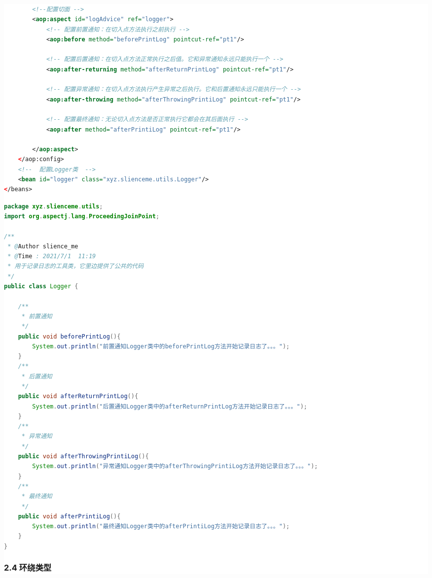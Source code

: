 ```xml
        <!--配置切面 -->
        <aop:aspect id="logAdvice" ref="logger">
            <!-- 配置前置通知：在切入点方法执行之前执行 -->
            <aop:before method="beforePrintLog" pointcut-ref="pt1"/>

            <!-- 配置后置通知：在切入点方法正常执行之后值。它和异常通知永远只能执行一个 -->
            <aop:after-returning method="afterReturnPrintLog" pointcut-ref="pt1"/>

            <!-- 配置异常通知：在切入点方法执行产生异常之后执行。它和后置通知永远只能执行一个 -->
            <aop:after-throwing method="afterThrowingPrintiLog" pointcut-ref="pt1"/>

            <!-- 配置最终通知：无论切入点方法是否正常执行它都会在其后面执行 -->
            <aop:after method="afterPrintiLog" pointcut-ref="pt1"/>

        </aop:aspect>
    </aop:config>
    <!--  配置Logger类  -->
    <bean id="logger" class="xyz.slienceme.utils.Logger"/>
</beans>
```

```java
package xyz.slienceme.utils;
import org.aspectj.lang.ProceedingJoinPoint;

/**
 * @Author slience_me
 * @Time : 2021/7/1  11:19
 * 用于记录日志的工具类，它里边提供了公共的代码
 */
public class Logger {

    /**
     * 前置通知
     */
    public void beforePrintLog(){
        System.out.println("前置通知Logger类中的beforePrintLog方法开始记录日志了。。。");
    }
    /**
     * 后置通知
     */
    public void afterReturnPrintLog(){
        System.out.println("后置通知Logger类中的afterReturnPrintLog方法开始记录日志了。。。");
    }
    /**
     * 异常通知
     */
    public void afterThrowingPrintiLog(){
        System.out.println("异常通知Logger类中的afterThrowingPrintiLog方法开始记录日志了。。。");
    }
    /**
     * 最终通知
     */
    public void afterPrintiLog(){
        System.out.println("最终通知Logger类中的afterPrintiLog方法开始记录日志了。。。");
    }
}
```
### 2.4 环绕类型
